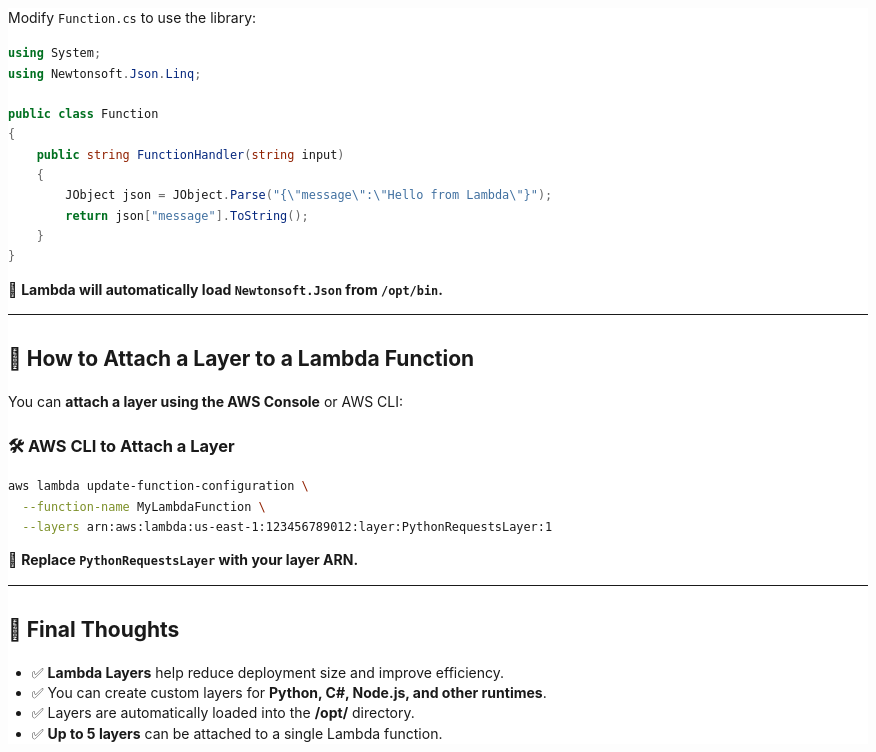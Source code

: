 Modify `Function.cs` to use the library:

```csharp
using System;
using Newtonsoft.Json.Linq;

public class Function
{
    public string FunctionHandler(string input)
    {
        JObject json = JObject.Parse("{\"message\":\"Hello from Lambda\"}");
        return json["message"].ToString();
    }
}
```

📌 **Lambda will automatically load `Newtonsoft.Json` from `/opt/bin`.**

---

## **🔗 How to Attach a Layer to a Lambda Function**

You can **attach a layer using the AWS Console** or AWS CLI:

### **🛠 AWS CLI to Attach a Layer**

```sh
aws lambda update-function-configuration \
  --function-name MyLambdaFunction \
  --layers arn:aws:lambda:us-east-1:123456789012:layer:PythonRequestsLayer:1
```

📌 **Replace `PythonRequestsLayer` with your layer ARN.**

---

## **🏁 Final Thoughts**

- ✅ **Lambda Layers** help reduce deployment size and improve efficiency.
- ✅ You can create custom layers for **Python, C#, Node.js, and other runtimes**.
- ✅ Layers are automatically loaded into the **/opt/** directory.
- ✅ **Up to 5 layers** can be attached to a single Lambda function.
